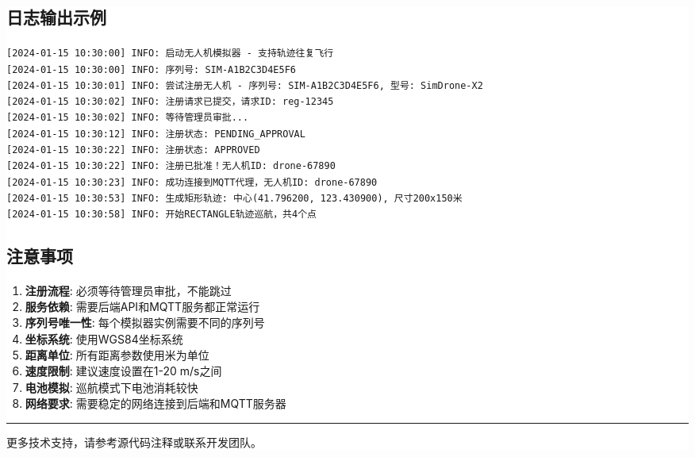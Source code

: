 ## 日志输出示例

```
[2024-01-15 10:30:00] INFO: 启动无人机模拟器 - 支持轨迹往复飞行
[2024-01-15 10:30:00] INFO: 序列号: SIM-A1B2C3D4E5F6
[2024-01-15 10:30:01] INFO: 尝试注册无人机 - 序列号: SIM-A1B2C3D4E5F6, 型号: SimDrone-X2
[2024-01-15 10:30:02] INFO: 注册请求已提交，请求ID: reg-12345
[2024-01-15 10:30:02] INFO: 等待管理员审批...
[2024-01-15 10:30:12] INFO: 注册状态: PENDING_APPROVAL
[2024-01-15 10:30:22] INFO: 注册状态: APPROVED
[2024-01-15 10:30:22] INFO: 注册已批准！无人机ID: drone-67890
[2024-01-15 10:30:23] INFO: 成功连接到MQTT代理，无人机ID: drone-67890
[2024-01-15 10:30:53] INFO: 生成矩形轨迹: 中心(41.796200, 123.430900), 尺寸200x150米
[2024-01-15 10:30:58] INFO: 开始RECTANGLE轨迹巡航，共4个点
```

## 注意事项

1. **注册流程**: 必须等待管理员审批，不能跳过
2. **服务依赖**: 需要后端API和MQTT服务都正常运行
3. **序列号唯一性**: 每个模拟器实例需要不同的序列号
4. **坐标系统**: 使用WGS84坐标系统
5. **距离单位**: 所有距离参数使用米为单位
6. **速度限制**: 建议速度设置在1-20 m/s之间
7. **电池模拟**: 巡航模式下电池消耗较快
8. **网络要求**: 需要稳定的网络连接到后端和MQTT服务器

---

更多技术支持，请参考源代码注释或联系开发团队。